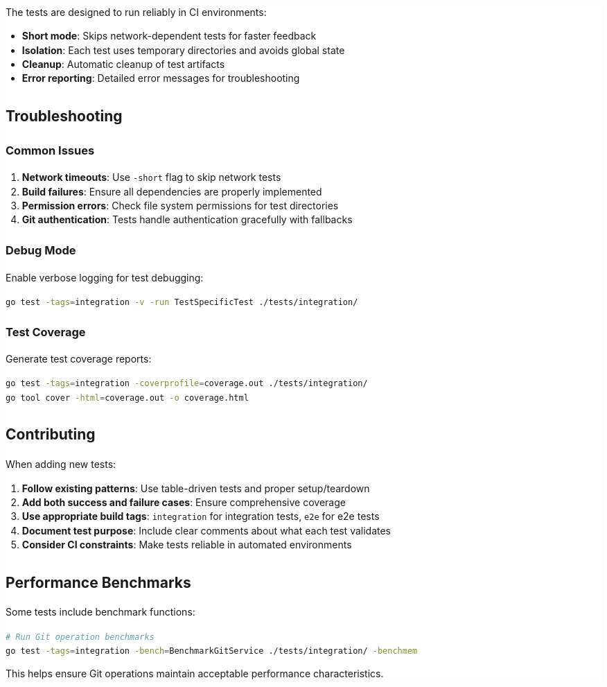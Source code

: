 The tests are designed to run reliably in CI environments:

- **Short mode**: Skips network-dependent tests for faster feedback
- **Isolation**: Each test uses temporary directories and avoids global state
- **Cleanup**: Automatic cleanup of test artifacts
- **Error reporting**: Detailed error messages for troubleshooting

## Troubleshooting

### Common Issues

1. **Network timeouts**: Use `-short` flag to skip network tests
2. **Build failures**: Ensure all dependencies are properly implemented
3. **Permission errors**: Check file system permissions for test directories
4. **Git authentication**: Tests handle authentication gracefully with fallbacks

### Debug Mode

Enable verbose logging for test debugging:
```bash
go test -tags=integration -v -run TestSpecificTest ./tests/integration/
```

### Test Coverage

Generate test coverage reports:
```bash
go test -tags=integration -coverprofile=coverage.out ./tests/integration/
go tool cover -html=coverage.out -o coverage.html
```

## Contributing

When adding new tests:

1. **Follow existing patterns**: Use table-driven tests and proper setup/teardown
2. **Add both success and failure cases**: Ensure comprehensive coverage
3. **Use appropriate build tags**: `integration` for integration tests, `e2e` for e2e tests
4. **Document test purpose**: Include clear comments about what each test validates
5. **Consider CI constraints**: Make tests reliable in automated environments

## Performance Benchmarks

Some tests include benchmark functions:

```bash
# Run Git operation benchmarks
go test -tags=integration -bench=BenchmarkGitService ./tests/integration/ -benchmem
```

This helps ensure Git operations maintain acceptable performance characteristics.